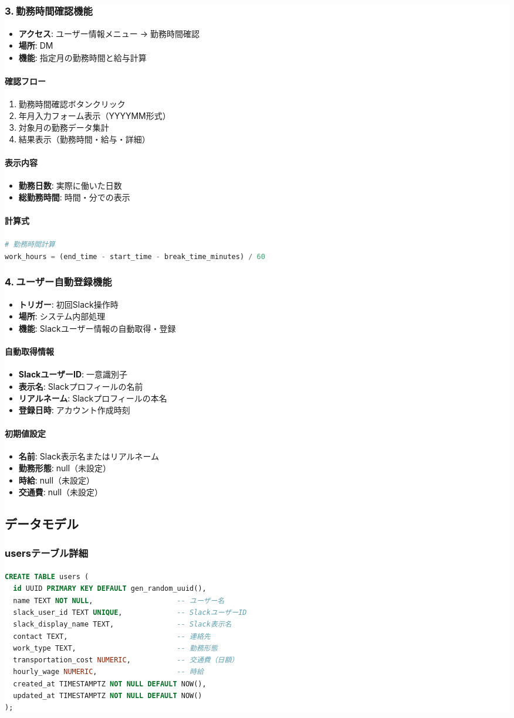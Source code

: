 ### 3. 勤務時間確認機能
- **アクセス**: ユーザー情報メニュー → 勤務時間確認
- **場所**: DM
- **機能**: 指定月の勤務時間と給与計算

#### 確認フロー
1. 勤務時間確認ボタンクリック
2. 年月入力フォーム表示（YYYYMM形式）
3. 対象月の勤務データ集計
4. 結果表示（勤務時間・給与・詳細）

#### 表示内容
- **勤務日数**: 実際に働いた日数
- **総勤務時間**: 時間・分での表示

#### 計算式
```python
# 勤務時間計算
work_hours = (end_time - start_time - break_time_minutes) / 60
```

### 4. ユーザー自動登録機能
- **トリガー**: 初回Slack操作時
- **場所**: システム内部処理
- **機能**: Slackユーザー情報の自動取得・登録

#### 自動取得情報
- **SlackユーザーID**: 一意識別子
- **表示名**: Slackプロフィールの名前
- **リアルネーム**: Slackプロフィールの本名
- **登録日時**: アカウント作成時刻

#### 初期値設定
- **名前**: Slack表示名またはリアルネーム
- **勤務形態**: null（未設定）
- **時給**: null（未設定）
- **交通費**: null（未設定）

## データモデル

### usersテーブル詳細
```sql
CREATE TABLE users (
  id UUID PRIMARY KEY DEFAULT gen_random_uuid(),
  name TEXT NOT NULL,                    -- ユーザー名
  slack_user_id TEXT UNIQUE,             -- SlackユーザーID
  slack_display_name TEXT,               -- Slack表示名
  contact TEXT,                          -- 連絡先
  work_type TEXT,                        -- 勤務形態
  transportation_cost NUMERIC,           -- 交通費（日額）
  hourly_wage NUMERIC,                   -- 時給
  created_at TIMESTAMPTZ NOT NULL DEFAULT NOW(),
  updated_at TIMESTAMPTZ NOT NULL DEFAULT NOW()
);
```

